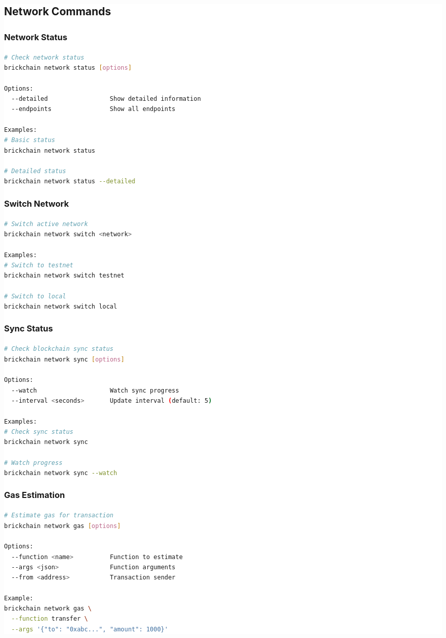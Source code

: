 ## Network Commands

### Network Status
```bash
# Check network status
brickchain network status [options]

Options:
  --detailed                 Show detailed information
  --endpoints                Show all endpoints

Examples:
# Basic status
brickchain network status

# Detailed status
brickchain network status --detailed
```

### Switch Network
```bash
# Switch active network
brickchain network switch <network>

Examples:
# Switch to testnet
brickchain network switch testnet

# Switch to local
brickchain network switch local
```

### Sync Status
```bash
# Check blockchain sync status
brickchain network sync [options]

Options:
  --watch                    Watch sync progress
  --interval <seconds>       Update interval (default: 5)

Examples:
# Check sync status
brickchain network sync

# Watch progress
brickchain network sync --watch
```

### Gas Estimation
```bash
# Estimate gas for transaction
brickchain network gas [options]

Options:
  --function <name>          Function to estimate
  --args <json>              Function arguments
  --from <address>           Transaction sender

Example:
brickchain network gas \
  --function transfer \
  --args '{"to": "0xabc...", "amount": 1000}'
```